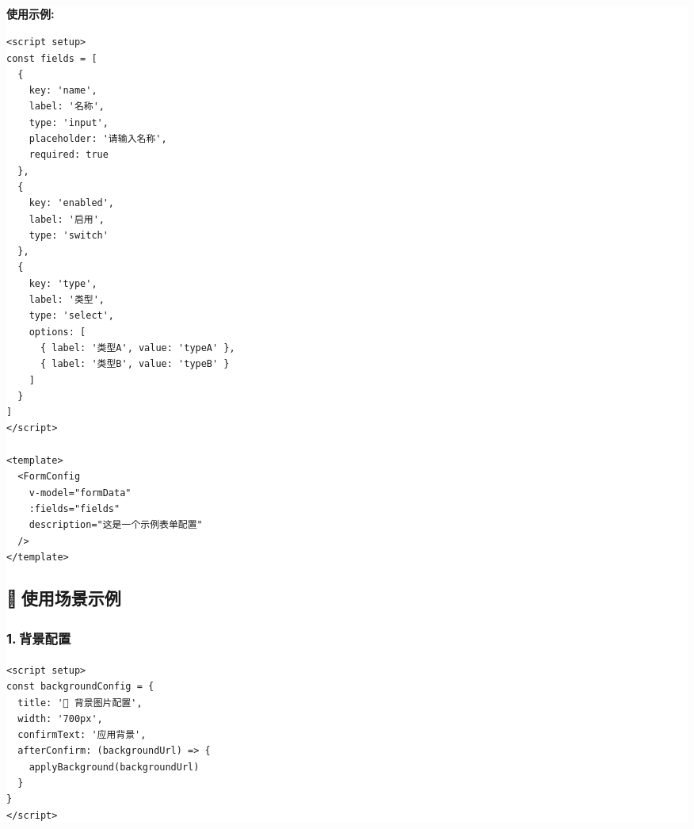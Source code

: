 **使用示例:**
```vue
<script setup>
const fields = [
  {
    key: 'name',
    label: '名称',
    type: 'input',
    placeholder: '请输入名称',
    required: true
  },
  {
    key: 'enabled',
    label: '启用',
    type: 'switch'
  },
  {
    key: 'type',
    label: '类型',
    type: 'select',
    options: [
      { label: '类型A', value: 'typeA' },
      { label: '类型B', value: 'typeB' }
    ]
  }
]
</script>

<template>
  <FormConfig
    v-model="formData"
    :fields="fields"
    description="这是一个示例表单配置"
  />
</template>
```

## 🎯 使用场景示例

### 1. 背景配置

```vue
<script setup>
const backgroundConfig = {
  title: '🎨 背景图片配置',
  width: '700px',
  confirmText: '应用背景',
  afterConfirm: (backgroundUrl) => {
    applyBackground(backgroundUrl)
  }
}
</script>
```
